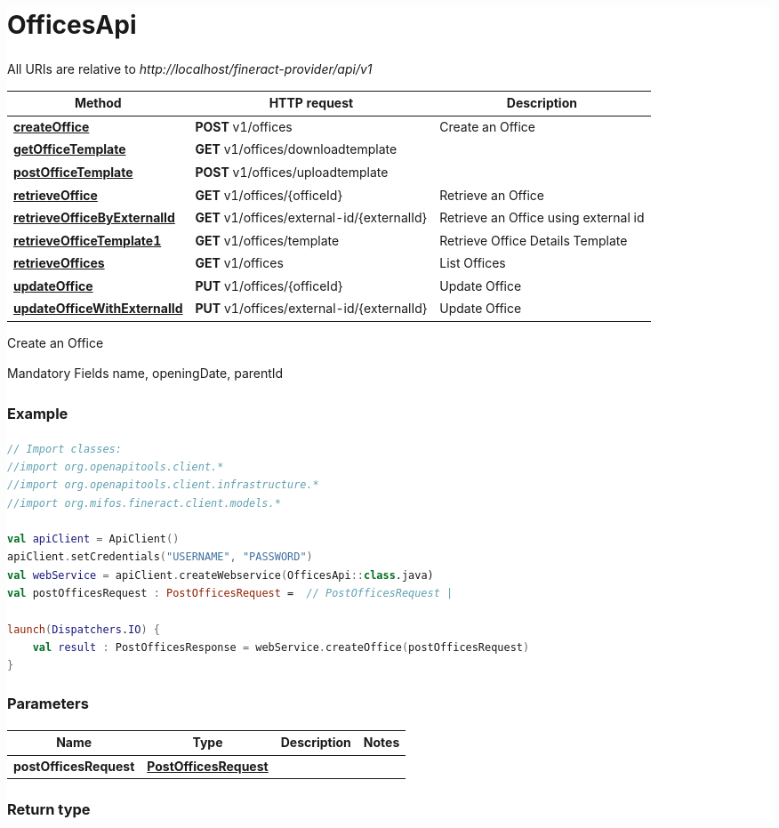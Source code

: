 # OfficesApi

All URIs are relative to *http://localhost/fineract-provider/api/v1*

| Method | HTTP request | Description |
| ------------- | ------------- | ------------- |
| [**createOffice**](OfficesApi.md#createOffice) | **POST** v1/offices | Create an Office |
| [**getOfficeTemplate**](OfficesApi.md#getOfficeTemplate) | **GET** v1/offices/downloadtemplate |  |
| [**postOfficeTemplate**](OfficesApi.md#postOfficeTemplate) | **POST** v1/offices/uploadtemplate |  |
| [**retrieveOffice**](OfficesApi.md#retrieveOffice) | **GET** v1/offices/{officeId} | Retrieve an Office |
| [**retrieveOfficeByExternalId**](OfficesApi.md#retrieveOfficeByExternalId) | **GET** v1/offices/external-id/{externalId} | Retrieve an Office using external id |
| [**retrieveOfficeTemplate1**](OfficesApi.md#retrieveOfficeTemplate1) | **GET** v1/offices/template | Retrieve Office Details Template |
| [**retrieveOffices**](OfficesApi.md#retrieveOffices) | **GET** v1/offices | List Offices |
| [**updateOffice**](OfficesApi.md#updateOffice) | **PUT** v1/offices/{officeId} | Update Office |
| [**updateOfficeWithExternalId**](OfficesApi.md#updateOfficeWithExternalId) | **PUT** v1/offices/external-id/{externalId} | Update Office |



Create an Office

Mandatory Fields name, openingDate, parentId

### Example
```kotlin
// Import classes:
//import org.openapitools.client.*
//import org.openapitools.client.infrastructure.*
//import org.mifos.fineract.client.models.*

val apiClient = ApiClient()
apiClient.setCredentials("USERNAME", "PASSWORD")
val webService = apiClient.createWebservice(OfficesApi::class.java)
val postOfficesRequest : PostOfficesRequest =  // PostOfficesRequest | 

launch(Dispatchers.IO) {
    val result : PostOfficesResponse = webService.createOffice(postOfficesRequest)
}
```

### Parameters
| Name | Type | Description  | Notes |
| ------------- | ------------- | ------------- | ------------- |
| **postOfficesRequest** | [**PostOfficesRequest**](PostOfficesRequest.md)|  | |

### Return type
